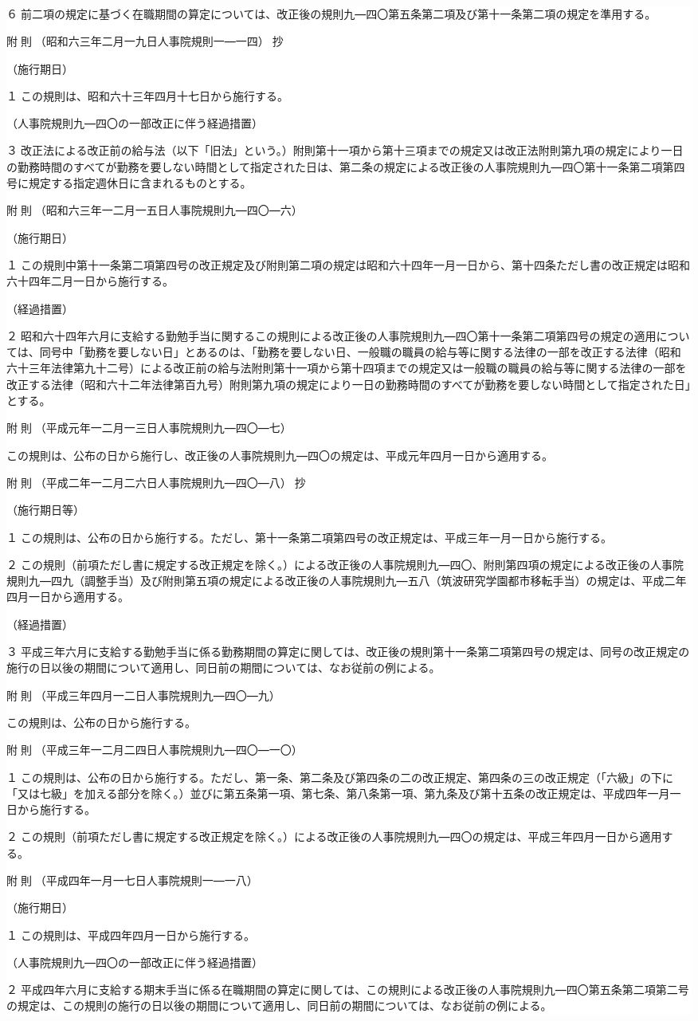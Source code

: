 ６ 前二項の規定に基づく在職期間の算定については、改正後の規則九―四〇第五条第二項及び第十一条第二項の規定を準用する。

附 則 （昭和六三年二月一九日人事院規則一―一四） 抄

（施行期日）

１ この規則は、昭和六十三年四月十七日から施行する。

（人事院規則九―四〇の一部改正に伴う経過措置）

３ 改正法による改正前の給与法（以下「旧法」という。）附則第十一項から第十三項までの規定又は改正法附則第九項の規定により一日の勤務時間のすべてが勤務を要しない時間として指定された日は、第二条の規定による改正後の人事院規則九―四〇第十一条第二項第四号に規定する指定週休日に含まれるものとする。

附 則 （昭和六三年一二月一五日人事院規則九―四〇―六）

（施行期日）

１ この規則中第十一条第二項第四号の改正規定及び附則第二項の規定は昭和六十四年一月一日から、第十四条ただし書の改正規定は昭和六十四年二月一日から施行する。

（経過措置）

２ 昭和六十四年六月に支給する勤勉手当に関するこの規則による改正後の人事院規則九―四〇第十一条第二項第四号の規定の適用については、同号中「勤務を要しない日」とあるのは、「勤務を要しない日、一般職の職員の給与等に関する法律の一部を改正する法律（昭和六十三年法律第九十二号）による改正前の給与法附則第十一項から第十四項までの規定又は一般職の職員の給与等に関する法律の一部を改正する法律（昭和六十二年法律第百九号）附則第九項の規定により一日の勤務時間のすべてが勤務を要しない時間として指定された日」とする。

附 則 （平成元年一二月一三日人事院規則九―四〇―七）

この規則は、公布の日から施行し、改正後の人事院規則九―四〇の規定は、平成元年四月一日から適用する。

附 則 （平成二年一二月二六日人事院規則九―四〇―八） 抄

（施行期日等）

１ この規則は、公布の日から施行する。ただし、第十一条第二項第四号の改正規定は、平成三年一月一日から施行する。

２ この規則（前項ただし書に規定する改正規定を除く。）による改正後の人事院規則九―四〇、附則第四項の規定による改正後の人事院規則九―四九（調整手当）及び附則第五項の規定による改正後の人事院規則九―五八（筑波研究学園都市移転手当）の規定は、平成二年四月一日から適用する。

（経過措置）

３ 平成三年六月に支給する勤勉手当に係る勤務期間の算定に関しては、改正後の規則第十一条第二項第四号の規定は、同号の改正規定の施行の日以後の期間について適用し、同日前の期間については、なお従前の例による。

附 則 （平成三年四月一二日人事院規則九―四〇―九）

この規則は、公布の日から施行する。

附 則 （平成三年一二月二四日人事院規則九―四〇―一〇）

１ この規則は、公布の日から施行する。ただし、第一条、第二条及び第四条の二の改正規定、第四条の三の改正規定（「六級」の下に「又は七級」を加える部分を除く。）並びに第五条第一項、第七条、第八条第一項、第九条及び第十五条の改正規定は、平成四年一月一日から施行する。

２ この規則（前項ただし書に規定する改正規定を除く。）による改正後の人事院規則九―四〇の規定は、平成三年四月一日から適用する。

附 則 （平成四年一月一七日人事院規則一―一八）

（施行期日）

１ この規則は、平成四年四月一日から施行する。

（人事院規則九―四〇の一部改正に伴う経過措置）

２ 平成四年六月に支給する期末手当に係る在職期間の算定に関しては、この規則による改正後の人事院規則九―四〇第五条第二項第二号の規定は、この規則の施行の日以後の期間について適用し、同日前の期間については、なお従前の例による。
